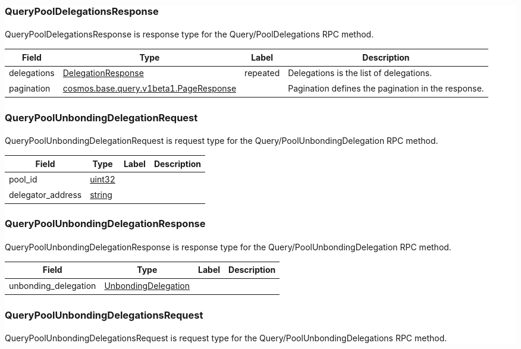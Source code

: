 




<a name="milkyway-restaking-v1-QueryPoolDelegationsResponse"></a>

### QueryPoolDelegationsResponse
QueryPoolDelegationsResponse is response type for the Query/PoolDelegations
RPC method.


| Field | Type | Label | Description |
| ----- | ---- | ----- | ----------- |
| delegations | [DelegationResponse](#milkyway-restaking-v1-DelegationResponse) | repeated | Delegations is the list of delegations. |
| pagination | [cosmos.base.query.v1beta1.PageResponse](#cosmos-base-query-v1beta1-PageResponse) |  | Pagination defines the pagination in the response. |






<a name="milkyway-restaking-v1-QueryPoolUnbondingDelegationRequest"></a>

### QueryPoolUnbondingDelegationRequest
QueryPoolUnbondingDelegationRequest is request type for the
Query/PoolUnbondingDelegation RPC method.


| Field | Type | Label | Description |
| ----- | ---- | ----- | ----------- |
| pool_id | [uint32](#uint32) |  |  |
| delegator_address | [string](#string) |  |  |






<a name="milkyway-restaking-v1-QueryPoolUnbondingDelegationResponse"></a>

### QueryPoolUnbondingDelegationResponse
QueryPoolUnbondingDelegationResponse is response type for the
Query/PoolUnbondingDelegation RPC method.


| Field | Type | Label | Description |
| ----- | ---- | ----- | ----------- |
| unbonding_delegation | [UnbondingDelegation](#milkyway-restaking-v1-UnbondingDelegation) |  |  |






<a name="milkyway-restaking-v1-QueryPoolUnbondingDelegationsRequest"></a>

### QueryPoolUnbondingDelegationsRequest
QueryPoolUnbondingDelegationsRequest is request type for the
Query/PoolUnbondingDelegations RPC method.
